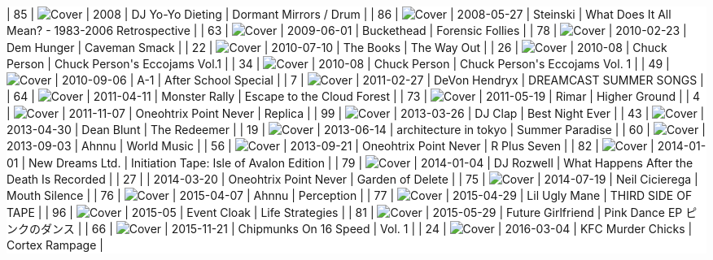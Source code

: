 | 85 | ![Cover](https://i.discogs.com/1bz0PyZMr9qZOIERd0hOxRhCF6nFMZTZkq5rlUhnRAs/rs:fit/g:sm/q:40/h:150/w:150/czM6Ly9kaXNjb2dz/LWRhdGFiYXNlLWlt/YWdlcy9SLTE4NDc2/NTQtMTI2NzU2NjU3/NC5qcGVn.jpeg) | 2008 | DJ Yo-Yo Dieting | Dormant Mirrors / Drum |
| 86 | ![Cover](http://coverartarchive.org/release/65a4550e-6a4a-47f2-a015-32cc6f1ee587/15833473274-250.jpg) | 2008-05-27 | Steinski | What Does It All Mean? - 1983-2006 Retrospective |
| 63 | ![Cover](http://coverartarchive.org/release/da4af083-0baa-4ce8-abfa-19e5dd2d3fc3/33026941671-250.jpg) | 2009-06-01 | Buckethead | Forensic Follies |
| 78 | ![Cover](https://i.discogs.com/HybbXEXDdmxgAVgexfkr4z3x43DaRrStjvJ_VY9r_H0/rs:fit/g:sm/q:40/h:150/w:150/czM6Ly9kaXNjb2dz/LWRhdGFiYXNlLWlt/YWdlcy9SLTIxNzY0/NDItMTI2ODEyOTY3/Ny5qcGVn.jpeg) | 2010-02-23 | Dem Hunger | Caveman Smack |
| 22 | ![Cover](http://coverartarchive.org/release/dcc26355-4a6b-4644-a29e-6abf30bb4cbe/11349871958-250.jpg) | 2010-07-10 | The Books | The Way Out |
| 26 | ![Cover](https://i.discogs.com/domf6QMYfhybzv0Snl28FxfZ-38WT44Kdv4_FWkwLKE/rs:fit/g:sm/q:40/h:150/w:150/czM6Ly9kaXNjb2dz/LWRhdGFiYXNlLWlt/YWdlcy9SLTI0MTc1/NzItMTUxMzc3Njk3/Mi0yNjU0LmpwZWc.jpeg) | 2010-08 | Chuck Person | Chuck Person's Eccojams Vol.1 |
| 34 | ![Cover](https://i.discogs.com/domf6QMYfhybzv0Snl28FxfZ-38WT44Kdv4_FWkwLKE/rs:fit/g:sm/q:40/h:150/w:150/czM6Ly9kaXNjb2dz/LWRhdGFiYXNlLWlt/YWdlcy9SLTI0MTc1/NzItMTUxMzc3Njk3/Mi0yNjU0LmpwZWc.jpeg) | 2010-08 | Chuck Person | Chuck Person's Eccojams Vol. 1 |
| 49 | ![Cover](http://coverartarchive.org/release/b44d2c93-54a4-4d20-a05e-eb400616eb90/11950535136-250.jpg) | 2010-09-06 | A-1 | After School Special |
| 7 | ![Cover](https://i.discogs.com/5lE7kHBIkTzxfXWIxPpWYeTleic8-pYkiL1AfarJCDo/rs:fit/g:sm/q:40/h:150/w:150/czM6Ly9kaXNjb2dz/LWRhdGFiYXNlLWlt/YWdlcy9SLTE1MDQ2/NzE1LTE3MDgyNTMw/ODMtNTkxNS5qcGVn.jpeg) | 2011-02-27 | DeVon Hendryx | DREAMCAST SUMMER SONGS |
| 64 | ![Cover](https://i.discogs.com/ivsoEHAzZXQZ9_86wLM2Qqle-3QB9NTOVJskWBd5gmg/rs:fit/g:sm/q:40/h:150/w:150/czM6Ly9kaXNjb2dz/LWRhdGFiYXNlLWlt/YWdlcy9SLTUwMzI1/MDEtMTYyMDkxODQw/My04NzQ3LmpwZWc.jpeg) | 2011-04-11 | Monster Rally | Escape to the Cloud Forest |
| 73 | ![Cover](https://i.discogs.com/YDbJVpMnCcFUYrFwPg6u8X05ZBzaGP7iiAAjyPBz2U4/rs:fit/g:sm/q:40/h:150/w:150/czM6Ly9kaXNjb2dz/LWRhdGFiYXNlLWlt/YWdlcy9SLTM3NTI0/NTEtMTM0Mjk1OTY1/OS01NDg0LmpwZWc.jpeg) | 2011-05-19 | Rimar | Higher Ground |
| 4 | ![Cover](https://i.discogs.com/LlqzzQJPN0Q-Q6CKW9YSeq8RENsVocihaSxgvstsPho/rs:fit/g:sm/q:40/h:150/w:150/czM6Ly9kaXNjb2dz/LWRhdGFiYXNlLWlt/YWdlcy9SLTMxOTUz/OTEtMTMyNjEwODE4/OS5qcGVn.jpeg) | 2011-11-07 | Oneohtrix Point Never | Replica |
| 99 | ![Cover](https://i.discogs.com/8g4tiLefO2daGOZ-P0loQylJr1Euwc82pYYiTXCxpCw/rs:fit/g:sm/q:40/h:150/w:150/czM6Ly9kaXNjb2dz/LWRhdGFiYXNlLWlt/YWdlcy9SLTQ0MjM0/MTMtMTM2NjgzMDI4/Ni04MDAyLmpwZWc.jpeg) | 2013-03-26 | DJ Clap | Best Night Ever |
| 43 | ![Cover](http://coverartarchive.org/release/bb30f62a-fe7a-4c52-bf9f-9138e7c9f3ce/6588094362-250.jpg) | 2013-04-30 | Dean Blunt | The Redeemer |
| 19 | ![Cover](http://coverartarchive.org/release/fdd5d3ce-b03f-48b5-a679-ba155426157a/15775074716-250.jpg) | 2013-06-14 | architecture in tokyo | Summer Paradise |
| 60 | ![Cover](http://coverartarchive.org/release/67b4d80f-d762-4cca-ab5e-357acacc2a5b/5398417813-250.jpg) | 2013-09-03 | Ahnnu | World Music |
| 56 | ![Cover](https://i.discogs.com/fz3mNZ0drt6S6KdYFHpLP9Vc8M0aRDrKEkUKwhFQ7lg/rs:fit/g:sm/q:40/h:150/w:150/czM6Ly9kaXNjb2dz/LWRhdGFiYXNlLWlt/YWdlcy9SLTQ5NDU4/MTQtMTQyODUwMjg2/NS04NzMxLmpwZWc.jpeg) | 2013-09-21 | Oneohtrix Point Never | R Plus Seven |
| 82 | ![Cover](http://coverartarchive.org/release/8c336a94-9d87-4d59-b9c3-d5c77c835c21/13067031291-250.jpg) | 2014-01-01 | New Dreams Ltd. | Initiation Tape: Isle of Avalon Edition |
| 79 | ![Cover](https://i.discogs.com/2b6D5xSvgP8Ecsy9owgbFIiH5KZnPV_ShnPeiGnCliw/rs:fit/g:sm/q:40/h:150/w:150/czM6Ly9kaXNjb2dz/LWRhdGFiYXNlLWlt/YWdlcy9SLTY0NzAy/OTktMTQyMDAxNjg3/MS04OTg0LmpwZWc.jpeg) | 2014-01-04 | DJ Rozwell | What Happens After the Death Is Recorded |
| 27 |  | 2014-03-20 | Oneohtrix Point Never | Garden of Delete |
| 75 | ![Cover](http://coverartarchive.org/release/e74e64d2-4746-47d0-8755-b687a2679d4b/7905896227-250.jpg) | 2014-07-19 | Neil Cicierega | Mouth Silence |
| 76 | ![Cover](https://i.discogs.com/Tu3KNowbpYEKb7a1jZ98JTliuVcOlhRw67WryJzrrmo/rs:fit/g:sm/q:40/h:150/w:150/czM6Ly9kaXNjb2dz/LWRhdGFiYXNlLWlt/YWdlcy9SLTY4NzI3/ODMtMTU0OTk5NTU2/Mi03Mzk4LmpwZWc.jpeg) | 2015-04-07 | Ahnnu | Perception |
| 77 | ![Cover](https://i.discogs.com/viwkI4SUWq24al3B8hz_1FUKfaKk3iauW7zv9yZVd5M/rs:fit/g:sm/q:40/h:150/w:150/czM6Ly9kaXNjb2dz/LWRhdGFiYXNlLWlt/YWdlcy9SLTY5NjUw/NjMtMTQzMDU2NDgy/Ny00MzQ3LmpwZWc.jpeg) | 2015-04-29 | Lil Ugly Mane | THIRD SIDE OF TAPE |
| 96 | ![Cover](https://i.discogs.com/22i3UFvCEvum-ahkfmrec0YMsK7QDMCZN2LKjx3J_5s/rs:fit/g:sm/q:40/h:150/w:150/czM6Ly9kaXNjb2dz/LWRhdGFiYXNlLWlt/YWdlcy9SLTcwMzIy/NzQtMTQzMjExODI2/NC0xNzMzLmpwZWc.jpeg) | 2015-05 | Event Cloak | Life Strategies |
| 81 | ![Cover](https://i.discogs.com/NfgXOocaRwTkkph8BshqCjU9lDe3uLPk_eC01cFlEcQ/rs:fit/g:sm/q:40/h:150/w:150/czM6Ly9kaXNjb2dz/LWRhdGFiYXNlLWlt/YWdlcy9SLTc4MzU0/NTUtMTQ0OTgwNjk3/My05Mzk2LmpwZWc.jpeg) | 2015-05-29 | Future Girlfriend | Pink Dance EP ピンクのダンス |
| 66 | ![Cover](https://i.discogs.com/LupX6ihza_LcoHCGA2tr-izL5LN9Caglno0TBXxcwgQ/rs:fit/g:sm/q:40/h:150/w:150/czM6Ly9kaXNjb2dz/LWRhdGFiYXNlLWlt/YWdlcy9SLTEzNzI3/ODczLTE1NTk4NjMx/MzQtODkyNS5qcGVn.jpeg) | 2015-11-21 | Chipmunks On 16 Speed | Vol. 1 |
| 24 | ![Cover](https://i.discogs.com/p_Rpz7g42-VcjbAmWMRRnVwhkJEwmqtqbNgM5QIYJoI/rs:fit/g:sm/q:40/h:150/w:150/czM6Ly9kaXNjb2dz/LWRhdGFiYXNlLWlt/YWdlcy9SLTE4MjEy/NDQwLTE2MTc5MTg1/NTctOTc4MC5qcGVn.jpeg) | 2016-03-04 | KFC Murder Chicks | Cortex Rampage |